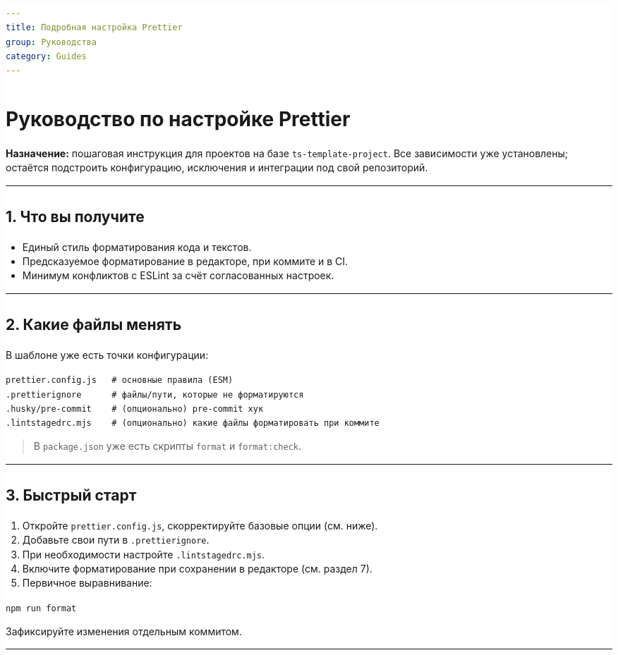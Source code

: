 ```yaml
---
title: Подробная настройка Prettier
group: Руководства
category: Guides
---
```


# Руководство по настройке **Prettier**

**Назначение:** пошаговая инструкция для проектов на базе `ts-template-project`.
Все зависимости уже установлены; остаётся подстроить конфигурацию, исключения и
интеграции под свой репозиторий.

---

## 1. Что вы получите

- Единый стиль форматирования кода и текстов.
- Предсказуемое форматирование в редакторе, при коммите и в CI.
- Минимум конфликтов с ESLint за счёт согласованных настроек.

---

## 2. Какие файлы менять

В шаблоне уже есть точки конфигурации:

```
prettier.config.js   # основные правила (ESM)
.prettierignore      # файлы/пути, которые не форматируются
.husky/pre-commit    # (опционально) pre-commit хук
.lintstagedrc.mjs    # (опционально) какие файлы форматировать при коммите
```

> В `package.json` уже есть скрипты `format` и `format:check`.

---

## 3. Быстрый старт

1. Откройте `prettier.config.js`, скорректируйте базовые опции (см. ниже).
2. Добавьте свои пути в `.prettierignore`.
3. При необходимости настройте `.lintstagedrc.mjs`.
4. Включите форматирование при сохранении в редакторе (см. раздел 7).
5. Первичное выравнивание:

```bash
npm run format
```

Зафиксируйте изменения отдельным коммитом.

---